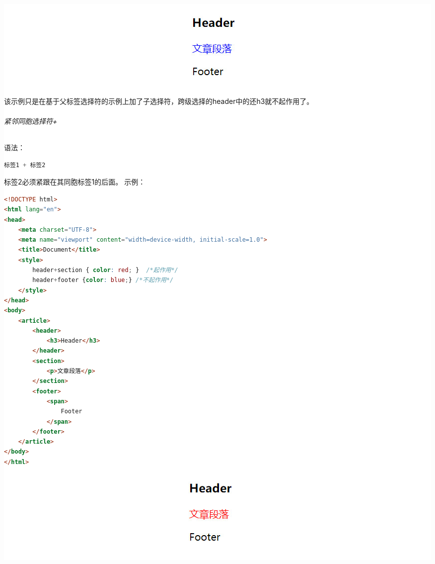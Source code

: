 <div style="text-align: center"><img src="./asset/选择器/img/子选择符.jpg"></div>
该示例只是在基于父标签选择符的示例上加了子选择符，跨级选择的header中的还h3就不起作用了。

###### 紧邻同胞选择符+
语法：
```css
标签1 + 标签2
```
标签2必须紧跟在其同胞标签1的后面。
示例：
```html
<!DOCTYPE html>
<html lang="en">
<head>
    <meta charset="UTF-8">
    <meta name="viewport" content="width=device-width, initial-scale=1.0">
    <title>Document</title>
    <style>
        header+section { color: red; }  /*起作用*/
        header+footer {color: blue;} /*不起作用*/
    </style>
</head>
<body>
    <article>
        <header>
            <h3>Header</h3>
        </header>
        <section>
            <p>文章段落</p>
        </section>
        <footer>
            <span>
                Footer
            </span>
        </footer>
    </article>
</body>
</html>
```
<div style="text-align: center"><img src="./asset/选择器/img/紧邻同胞选择符.jpg"></div>
